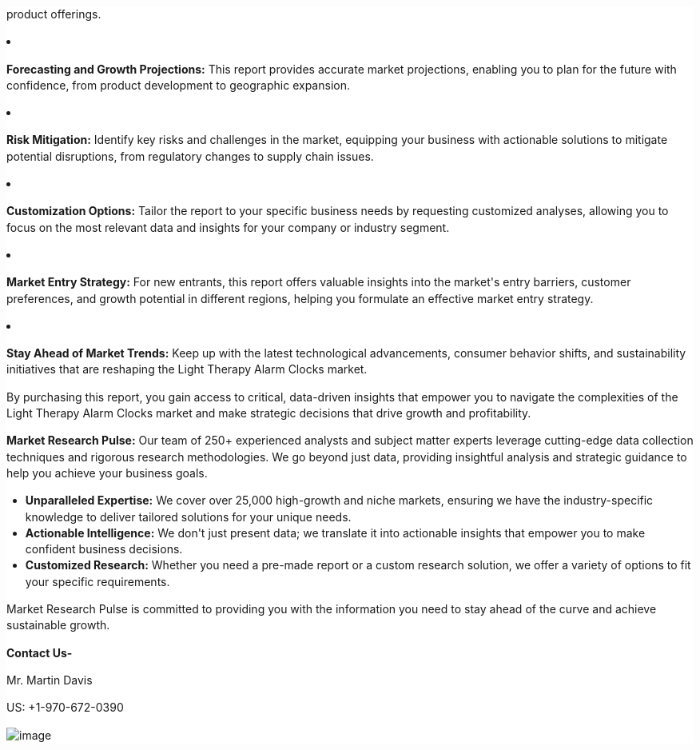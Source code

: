 product offerings.</p></li><li><p><strong>Forecasting and Growth Projections:</strong> This report provides accurate market projections, enabling you to plan for the future with confidence, from product development to geographic expansion.</p></li><li><p><strong>Risk Mitigation:</strong> Identify key risks and challenges in the market, equipping your business with actionable solutions to mitigate potential disruptions, from regulatory changes to supply chain issues.</p></li><li><p><strong>Customization Options:</strong> Tailor the report to your specific business needs by requesting customized analyses, allowing you to focus on the most relevant data and insights for your company or industry segment.</p></li><li><p><strong>Market Entry Strategy:</strong> For new entrants, this report offers valuable insights into the market's entry barriers, customer preferences, and growth potential in different regions, helping you formulate an effective market entry strategy.</p></li><li><p><strong>Stay Ahead of Market Trends:</strong> Keep up with the latest technological advancements, consumer behavior shifts, and sustainability initiatives that are reshaping the Light Therapy Alarm Clocks market.</p></li></ol><p>By purchasing this report, you gain access to critical, data-driven insights that empower you to navigate the complexities of the Light Therapy Alarm Clocks market and make strategic decisions that drive growth and profitability.</p><p><strong>Market Research Pulse:</strong>&nbsp;Our team of 250+ experienced analysts and subject matter experts leverage cutting-edge data collection techniques and rigorous research methodologies. We go beyond just data, providing insightful analysis and strategic guidance to help you achieve your business goals.</p><ul><li><strong>Unparalleled Expertise:</strong>&nbsp;We cover over 25,000 high-growth and niche markets, ensuring we have the industry-specific knowledge to deliver tailored solutions for your unique needs.</li><li><strong>Actionable Intelligence:</strong>&nbsp;We don't just present data; we translate it into actionable insights that empower you to make confident business decisions.</li><li><strong>Customized Research:</strong>&nbsp;Whether you need a pre-made report or a custom research solution, we offer a variety of options to fit your specific requirements.</li></ul><p>Market Research Pulse is committed to providing you with the information you need to stay ahead of the curve and achieve sustainable growth.</p><p><strong>Contact Us-</strong></p><p>Mr. Martin Davis</p><p>US: +1-970-672-0390</p>
![image](https://github.com/user-attachments/assets/afe0c917-f7f5-4052-a6b2-054d5b57fe6f)
